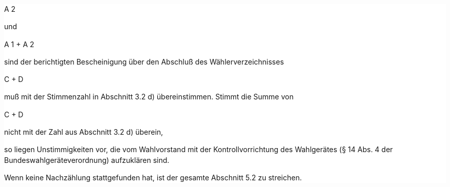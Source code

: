 A 2




und

A 1 + A 2




sind der berichtigten Bescheinigung über den Abschluß des Wählerverzeichnisses



[^BJNR024590975BJNE002800311_07]: Summe

C + D




muß mit der Stimmenzahl in Abschnitt 3.2 d) übereinstimmen. Stimmt die Summe von

C + D




nicht mit der Zahl aus Abschnitt 3.2 d) überein,


so liegen Unstimmigkeiten vor, die vom Wahlvorstand mit der Kontrollvorrichtung des Wahlgerätes (§ 14 Abs. 4 der Bundeswahlgeräteverordnung) aufzuklären sind.



Wenn keine Nachzählung stattgefunden hat, ist der gesamte Abschnitt 5.2 zu streichen.
[^BJNR024590975BJNE002800311_08]: Die berichtigten Zahlen sind in Abschnitt 4 mit anderer Farbe oder auf andere Weise kenntlich zu machen. Alte Zahlenangaben nicht löschen oder radieren.
[^BJNR024590975BJNE002800311_09]: 


[^BJNR024590975BJNE002701311_01]:     Nichtzutreffendes streichen.
[^BJNR024590975BJNE002701311_02]:     Die Wahl darf nur mit einem anderen Wahlgerät fortgesetzt werden, wenn dies ohne nennenswerte Verzögerung und ohne Gefährdung des Wahlgeheimnisses möglich ist. In diesem Falle sind die Feststellungen unter 2.2 für das Ersatzgerät durchzuführen. Dies ist unter 2.6 mit den Worten: "Die Feststellungen nach 2.2 wurden wiederholt." zu vermerken.
[^BJNR024590975BJNE002701311_03]:     Wird die Wahl nach den allgemeinen Vorschriften mit Stimmzetteln fortgesetzt, ist ein Wahlgerät gegen jede weitere Stimmabgabe zu sperren und die Sperrung zu versiegeln. Die Wahlniederschrift nach Anlage 2 wird erst nach Schluß der Wahlhandlung abgeschlossen. Ihre Ergebnisse werden in die über die Urnenwahl aufzunehmende Wahlniederschrift übernommen. Die Wahlniederschrift nach Satz 2 wird der Wahlniederschrift nach Satz 3 beigefügt.
[^BJNR024590975BJNE002701311_04]:     Wahlniederschriften und Meldevordrucke sind aufeinander abgestimmt. Die einzelnen Zahlen des Wahlergebnisses sind in die Schnellmeldung bei demselben Kennbuchstaben einzutragen, mit dem sie in der Wahlniederschrift bezeichnet sind.
[^BJNR024590975BJNE002701311_05]: [^BJNR024590975BJNE002701311_06]:     Die Zahlenangaben für die Zeilen                        entnehmen.
[^BJNR024590975BJNE002701311_07]: Summe
[^BJNR024590975BJNE002701311_08]: Summe
[^BJNR024590975BJNE002701311_09]: Summe
[^BJNR024590975BJNE002701311_10]: Die berichtigten Zahlen sind in Abschnitt 4 mit anderer Farbe oder auf andere Weise kenntlich zu machen. Alte Zahlen nicht löschen oder radieren.
[^BJNR024590975BJNE002701311_11]: Nach dem Muster der Anlage 28 zur Bundeswahlordnung.
[^BJNR024590975BJNE002800311_01]:     Nichtzutreffendes streichen.
[^BJNR024590975BJNE002800311_02]:     Die Wahl darf nur mit einem anderen Wahlgerät fortgesetzt werden, wenn dies ohne nennenswerte Verzögerung und ohne Gefährdung des Wahlgeheimnisses möglich ist. In diesem Fall sind die Feststellungen aus Abschnitt 2.2 für das Ersatzgerät durchzuführen. Dies ist in Abschnitt 2.8 mit den Worten: „Die Feststellungen nach Abschnitt 2.2 wurden wiederholt.“ zu vermerken.
[^BJNR024590975BJNE002800311_03]:     Wird die Wahl nach den allgemeinen Vorschriften mit Stimmzetteln fortgesetzt, ist ein Wahlgerät gegen jede weitere Stimmabgabe zu sperren und die Sperrung zu versiegeln. Die Wahlniederschrift nach Anlage 3 wird erst nach Schluß der Wahlhandlung abgeschlossen. Ihre Ergebnisse werden in die über die Urnenwahl aufzunehmende Wahlniederschrift übernommen. Die Wahlniederschrift nach Satz 2 wird der Wahlniederschrift nach Satz 3 beigefügt.
[^BJNR024590975BJNE002800311_04]:     Wahlniederschriften und Meldevordrucke sind aufeinander abgestimmt. Die einzelnen Zahlen des Wahlergebnisses sind in die Schnellmeldung bei demselben Kennbuchstaben einzutragen, mit dem sie in der Wahlniederschrift bezeichnet sind.
[^BJNR024590975BJNE002800311_05]: [^BJNR024590975BJNE002800311_06]:     Die Zahlenangaben für die Kennbuchstaben                        zu entnehmen (vgl. auch Abschnitt 2.5).